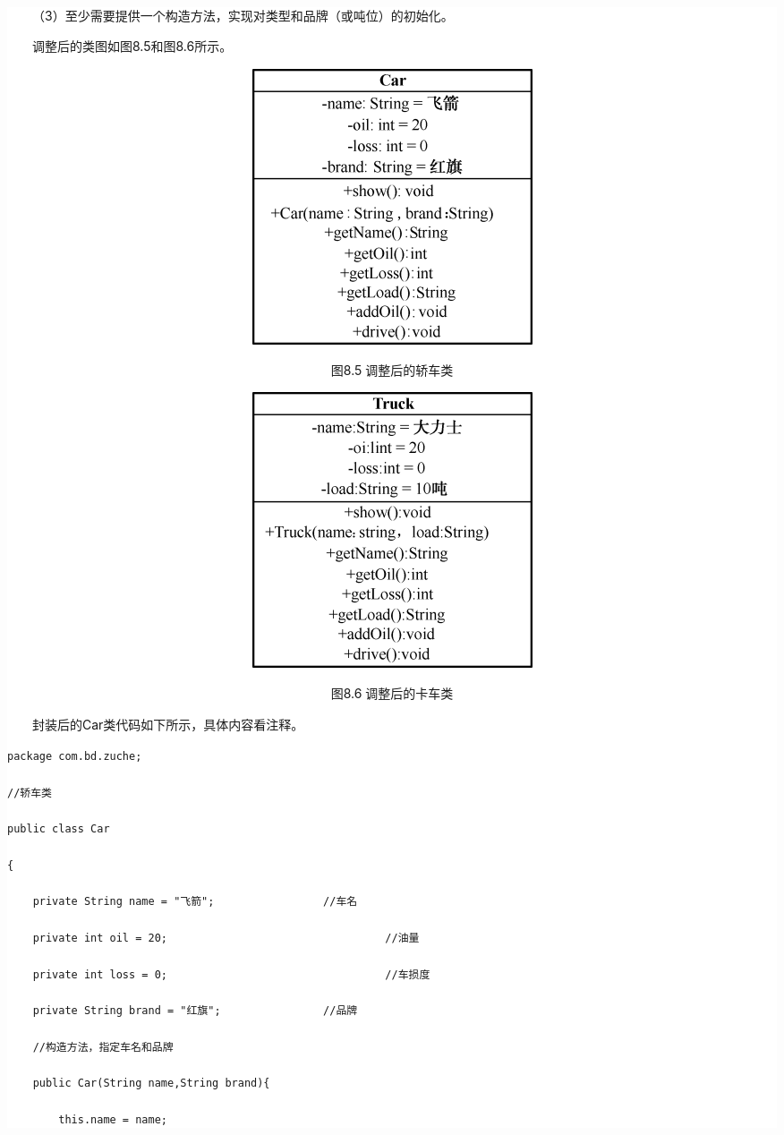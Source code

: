 &emsp;&emsp;（3）至少需要提供一个构造方法，实现对类型和品牌（或吨位）的初始化。

&emsp;&emsp;调整后的类图如图8.5和图8.6所示。

<p align="center"><img  src="../img/d8z/tu8.5.png"/></p>
<p align="center">图8.5  调整后的轿车类 </p>  
<p align="center"><img  src="../img/d8z/tu8.6.png"/></p>
<p align="center">图8.6  调整后的卡车类 </p>  

&emsp;&emsp;封装后的Car类代码如下所示，具体内容看注释。


```
package com.bd.zuche;

//轿车类

public class Car 

{

    private String name = "飞箭";                 //车名

    private int oil = 20;                                  //油量

    private int loss = 0;                                  //车损度

    private String brand = "红旗";                //品牌

    //构造方法，指定车名和品牌

    public Car(String name,String brand){

        this.name = name;
```